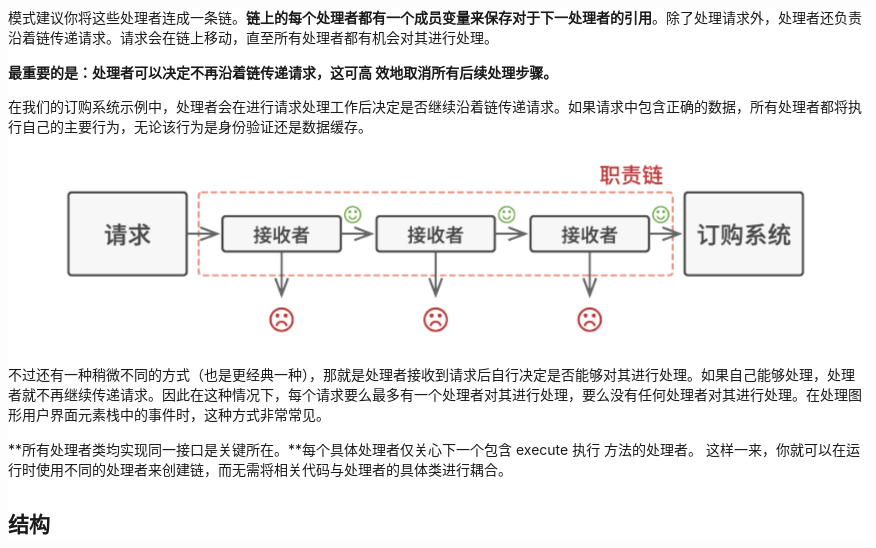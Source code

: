 模式建议你将这些处理者连成一条链。**链上的每个处理者都有一个成员变量来保存对于下一处理者的引用**。除了处理请求外，处理者还负责沿着链传递请求。请求会在链上移动，直至所有处理者都有机会对其进行处理。

**最重要的是：处理者可以决定不再沿着链传递请求，这可高 效地取消所有后续处理步骤。**

在我们的订购系统示例中，处理者会在进行请求处理工作后决定是否继续沿着链传递请求。如果请求中包含正确的数据，所有处理者都将执行自己的主要行为，无论该行为是身份验证还是数据缓存。

![image-20220214154224288](image/image-20220214154224288.png)

不过还有一种稍微不同的方式（也是更经典一种），那就是处理者接收到请求后自行决定是否能够对其进行处理。如果自己能够处理，处理者就不再继续传递请求。因此在这种情况下，每个请求要么最多有一个处理者对其进行处理，要么没有任何处理者对其进行处理。在处理图形用户界面元素栈中的事件时，这种方式非常常见。

**所有处理者类均实现同一接口是关键所在。**每个具体处理者仅关心下一个包含 execute 执行 方法的处理者。 这样一来，你就可以在运行时使用不同的处理者来创建链，而无需将相关代码与处理者的具体类进行耦合。

## 结构
